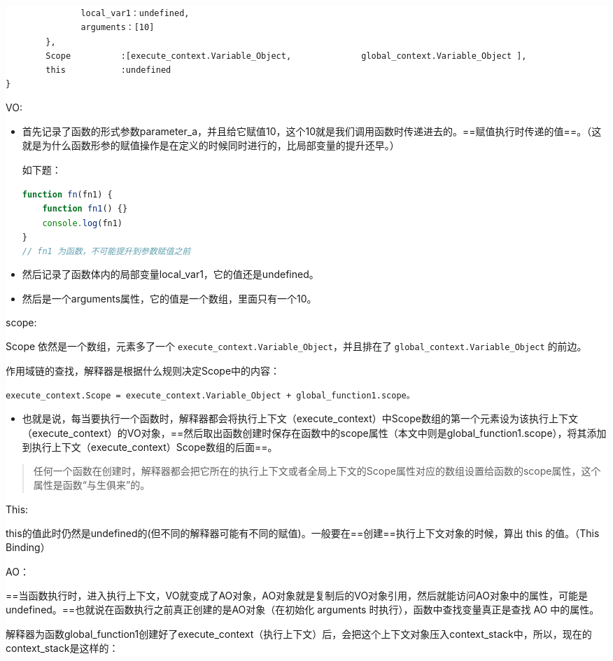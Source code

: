    ```
                  local_var1：undefined,
                  arguments：[10]              
           },
           Scope          :[execute_context.Variable_Object, 			  global_context.Variable_Object ],
           this           :undefined
   }
```


   VO:

   - 首先记录了函数的形式参数parameter_a，并且给它赋值10，这个10就是我们调用函数时传递进去的。==赋值执行时传递的值==。（这就是为什么函数形参的赋值操作是在定义的时候同时进行的，比局部变量的提升还早。）

     如下题：

     ```typescript
     function fn(fn1) {
         function fn1() {}
         console.log(fn1)
     }
     // fn1 为函数，不可能提升到参数赋值之前
     ```

   - 然后记录了函数体内的局部变量local_var1，它的值还是undefined。

   - 然后是一个arguments属性，它的值是一个数组，里面只有一个10。

   scope:

   Scope 依然是一个数组，元素多了一个 `execute_context.Variable_Object`，并且排在了 `global_context.Variable_Object` 的前边。

   作用域链的查找，解释器是根据什么规则决定Scope中的内容：

   ```undefined
   execute_context.Scope = execute_context.Variable_Object + global_function1.scope。
   ```

   * 也就是说，每当要执行一个函数时，解释器都会将执行上下文（execute_context）中Scope数组的第一个元素设为该执行上下文（execute_context）的VO对象，==然后取出函数创建时保存在函数中的scope属性（本文中则是global_function1.scope），将其添加到执行上下文（execute_context）Scope数组的后面==。

   > 任何一个函数在创建时，解释器都会把它所在的执行上下文或者全局上下文的Scope属性对应的数组设置给函数的scope属性，这个属性是函数“与生俱来”的。

   This:

   this的值此时仍然是undefined的(但不同的解释器可能有不同的赋值)。一般要在==创建==执行上下文对象的时候，算出 this 的值。（This Binding）

AO：

==当函数执行时，进入执行上下文，VO就变成了AO对象，AO对象就是复制后的VO对象引用，然后就能访问AO对象中的属性，可能是undefined。==也就说在函数执行之前真正创建的是AO对象（在初始化 arguments 时执行），函数中查找变量真正是查找 AO 中的属性。



   解释器为函数global_function1创建好了execute_context（执行上下文）后，会把这个上下文对象压入context_stack中，所以，现在的context_stack是这样的：
